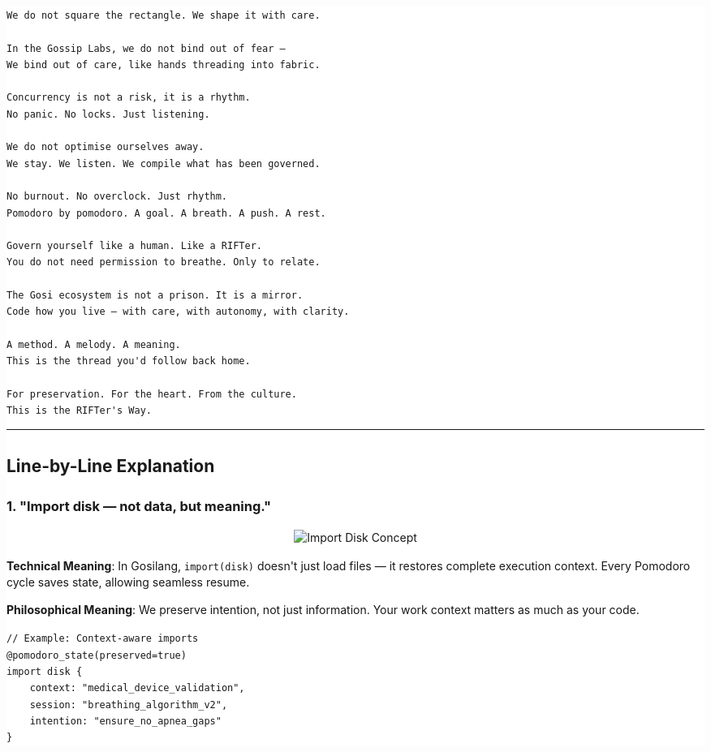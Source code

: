 ```gosilang
We do not square the rectangle. We shape it with care.

In the Gossip Labs, we do not bind out of fear —
We bind out of care, like hands threading into fabric.

Concurrency is not a risk, it is a rhythm.
No panic. No locks. Just listening.

We do not optimise ourselves away.
We stay. We listen. We compile what has been governed.

No burnout. No overclock. Just rhythm.
Pomodoro by pomodoro. A goal. A breath. A push. A rest.

Govern yourself like a human. Like a RIFTer.
You do not need permission to breathe. Only to relate.

The Gosi ecosystem is not a prison. It is a mirror.
Code how you live — with care, with autonomy, with clarity.

A method. A melody. A meaning.
This is the thread you'd follow back home.

For preservation. For the heart. From the culture.
This is the RIFTer's Way.
```

---

## Line-by-Line Explanation

### 1. "Import disk — not data, but meaning."

<p align="center">
  <img src="assets/import-disk-concept.png" alt="Import Disk Concept" width="500"/>
</p>

**Technical Meaning**: In Gosilang, `import(disk)` doesn't just load files — it restores complete execution context. Every Pomodoro cycle saves state, allowing seamless resume.

**Philosophical Meaning**: We preserve intention, not just information. Your work context matters as much as your code.

```gosilang
// Example: Context-aware imports
@pomodoro_state(preserved=true)
import disk {
    context: "medical_device_validation",
    session: "breathing_algorithm_v2",
    intention: "ensure_no_apnea_gaps"
}
```
